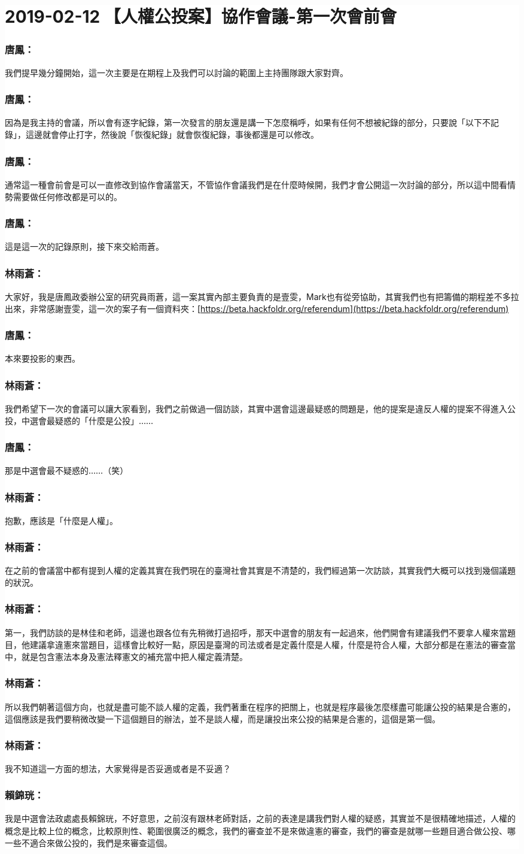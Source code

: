 # 2019-02-12 【人權公投案】協作會議-第一次會前會

### 唐鳳：
我們提早幾分鐘開始，這一次主要是在期程上及我們可以討論的範圍上主持團隊跟大家對齊。

### 唐鳳：
因為是我主持的會議，所以會有逐字紀錄，第一次發言的朋友還是講一下怎麼稱呼，如果有任何不想被紀錄的部分，只要說「以下不記錄」，這邊就會停止打字，然後說「恢復紀錄」就會恢復紀錄，事後都還是可以修改。

### 唐鳳：
通常這一種會前會是可以一直修改到協作會議當天，不管協作會議我們是在什麼時候開，我們才會公開這一次討論的部分，所以這中間看情勢需要做任何修改都是可以的。

### 唐鳳：
這是這一次的記錄原則，接下來交給雨蒼。

### 林雨蒼：
大家好，我是唐鳳政委辦公室的研究員雨蒼，這一案其實內部主要負責的是壹雯，Mark也有從旁協助，其實我們也有把籌備的期程差不多拉出來，非常感謝壹雯，這一次的案子有一個資料夾：[https://beta.hackfoldr.org/referendum](https://beta.hackfoldr.org/referendum)

### 唐鳳：
本來要投影的東西。

### 林雨蒼：
我們希望下一次的會議可以讓大家看到，我們之前做過一個訪談，其實中選會這邊最疑惑的問題是，他的提案是違反人權的提案不得進入公投，中選會最疑惑的「什麼是公投」……

### 唐鳳：
那是中選會最不疑惑的……（笑）

### 林雨蒼：
抱歉，應該是「什麼是人權」。

### 林雨蒼：
在之前的會議當中都有提到人權的定義其實在我們現在的臺灣社會其實是不清楚的，我們經過第一次訪談，其實我們大概可以找到幾個議題的狀況。

### 林雨蒼：
第一，我們訪談的是林佳和老師，這邊也跟各位有先稍微打過招呼，那天中選會的朋友有一起過來，他們開會有建議我們不要拿人權來當題目，他建議拿違憲來當題目，這樣會比較好一點，原因是臺灣的司法或者是定義什麼是人權，什麼是符合人權，大部分都是在憲法的審查當中，就是包含憲法本身及憲法釋憲文的補充當中把人權定義清楚。

### 林雨蒼：
所以我們朝著這個方向，也就是盡可能不談人權的定義，我們著重在程序的把關上，也就是程序最後怎麼樣盡可能讓公投的結果是合憲的，這個應該是我們要稍微改變一下這個題目的辦法，並不是談人權，而是讓投出來公投的結果是合憲的，這個是第一個。

### 林雨蒼：
我不知道這一方面的想法，大家覺得是否妥適或者是不妥適？

### 賴錦珖：
我是中選會法政處處長賴錦珖，不好意思，之前沒有跟林老師對話，之前的表達是講我們對人權的疑惑，其實並不是很精確地描述，人權的概念是比較上位的概念，比較原則性、範圍很廣泛的概念，我們的審查並不是來做違憲的審查，我們的審查是就哪一些題目適合做公投、哪一些不適合來做公投的，我們是來審查這個。
